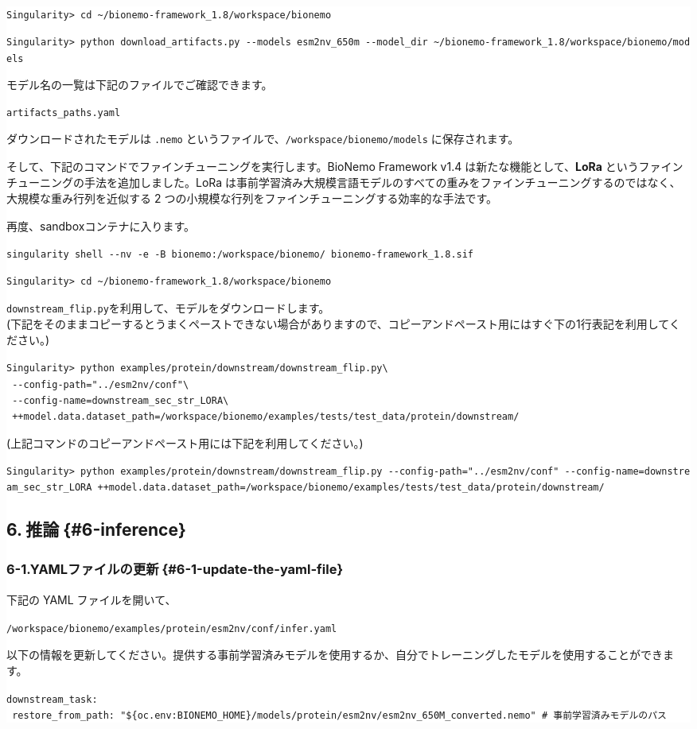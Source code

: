 ```
Singularity> cd ~/bionemo-framework_1.8/workspace/bionemo
```

```
Singularity> python download_artifacts.py --models esm2nv_650m --model_dir ~/bionemo-framework_1.8/workspace/bionemo/models
```

モデル名の一覧は下記のファイルでご確認できます。

```
artifacts_paths.yaml
```

ダウンロードされたモデルは `.nemo` というファイルで、`/workspace/bionemo/models` に保存されます。

そして、下記のコマンドでファインチューニングを実行します。BioNemo Framework v1.4 は新たな機能として、**LoRa** というファインチューニングの手法を追加しました。LoRa は事前学習済み大規模言語モデルのすべての重みをファインチューニングするのではなく、大規模な重み行列を近似する 2 つの小規模な行列をファインチューニングする効率的な手法です。

再度、sandboxコンテナに入ります。
```
singularity shell --nv -e -B bionemo:/workspace/bionemo/ bionemo-framework_1.8.sif
```

```
Singularity> cd ~/bionemo-framework_1.8/workspace/bionemo
```

`downstream_flip.py`を利用して、モデルをダウンロードします。  
(下記をそのままコピーするとうまくペーストできない場合がありますので、コピーアンドペースト用にはすぐ下の1行表記を利用してください。)

```
Singularity> python examples/protein/downstream/downstream_flip.py\
 --config-path="../esm2nv/conf"\
 --config-name=downstream_sec_str_LORA\
 ++model.data.dataset_path=/workspace/bionemo/examples/tests/test_data/protein/downstream/
```
(上記コマンドのコピーアンドペースト用には下記を利用してください。)

```
Singularity> python examples/protein/downstream/downstream_flip.py --config-path="../esm2nv/conf" --config-name=downstream_sec_str_LORA ++model.data.dataset_path=/workspace/bionemo/examples/tests/test_data/protein/downstream/
```


## 6. 推論 {#6-inference}

### 6-1.YAMLファイルの更新 {#6-1-update-the-yaml-file}

下記の YAML ファイルを開いて、

```
/workspace/bionemo/examples/protein/esm2nv/conf/infer.yaml
```

以下の情報を更新してください。提供する事前学習済みモデルを使用するか、自分でトレーニングしたモデルを使用することができます。

```
downstream_task:
 restore_from_path: "${oc.env:BIONEMO_HOME}/models/protein/esm2nv/esm2nv_650M_converted.nemo" # 事前学習済みモデルのパス
```
